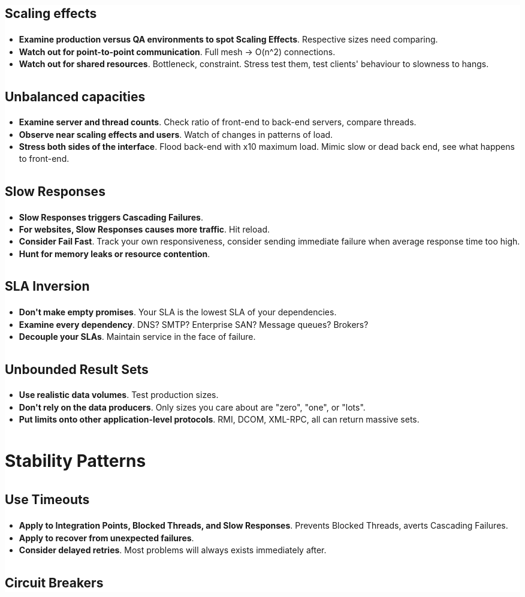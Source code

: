 Scaling effects
---------------

-   **Examine production versus QA environments to spot Scaling Effects**. Respective sizes need comparing.
-   **Watch out for point-to-point communication**. Full mesh -> O(n^2) connections.
-   **Watch out for shared resources**. Bottleneck, constraint. Stress test them, test clients' behaviour to slowness to hangs.

Unbalanced capacities
---------------------

-   **Examine server and thread counts**. Check ratio of front-end to back-end servers, compare threads.
-   **Observe near scaling effects and users**. Watch of changes in patterns of load.
-   **Stress both sides of the interface**. Flood back-end with x10 maximum load. Mimic slow or dead back end, see what happens to front-end.

Slow Responses
--------------

-   **Slow Responses triggers Cascading Failures**.
-   **For websites, Slow Responses causes more traffic**. Hit reload.
-   **Consider Fail Fast**. Track your own responsiveness, consider sending immediate failure when average response time too high.
-   **Hunt for memory leaks or resource contention**.

SLA Inversion
-------------

-   **Don't make empty promises**. Your SLA is the lowest SLA of your dependencies.
-   **Examine every dependency**. DNS? SMTP? Enterprise SAN? Message queues? Brokers?
-   **Decouple your SLAs**. Maintain service in the face of failure.

Unbounded Result Sets
---------------------

-   **Use realistic data volumes**. Test production sizes.
-   **Don't rely on the data producers**. Only sizes you care about are "zero", "one", or "lots".
-   **Put limits onto other application-level protocols**. RMI, DCOM, XML-RPC, all can return massive sets.

Stability Patterns
==================

Use Timeouts
------------

-   **Apply to Integration Points, Blocked Threads, and Slow Responses**. Prevents Blocked Threads, averts Cascading Failures.
-   **Apply to recover from unexpected failures**.
-   **Consider delayed retries**. Most problems will always exists immediately after.

Circuit Breakers
----------------
